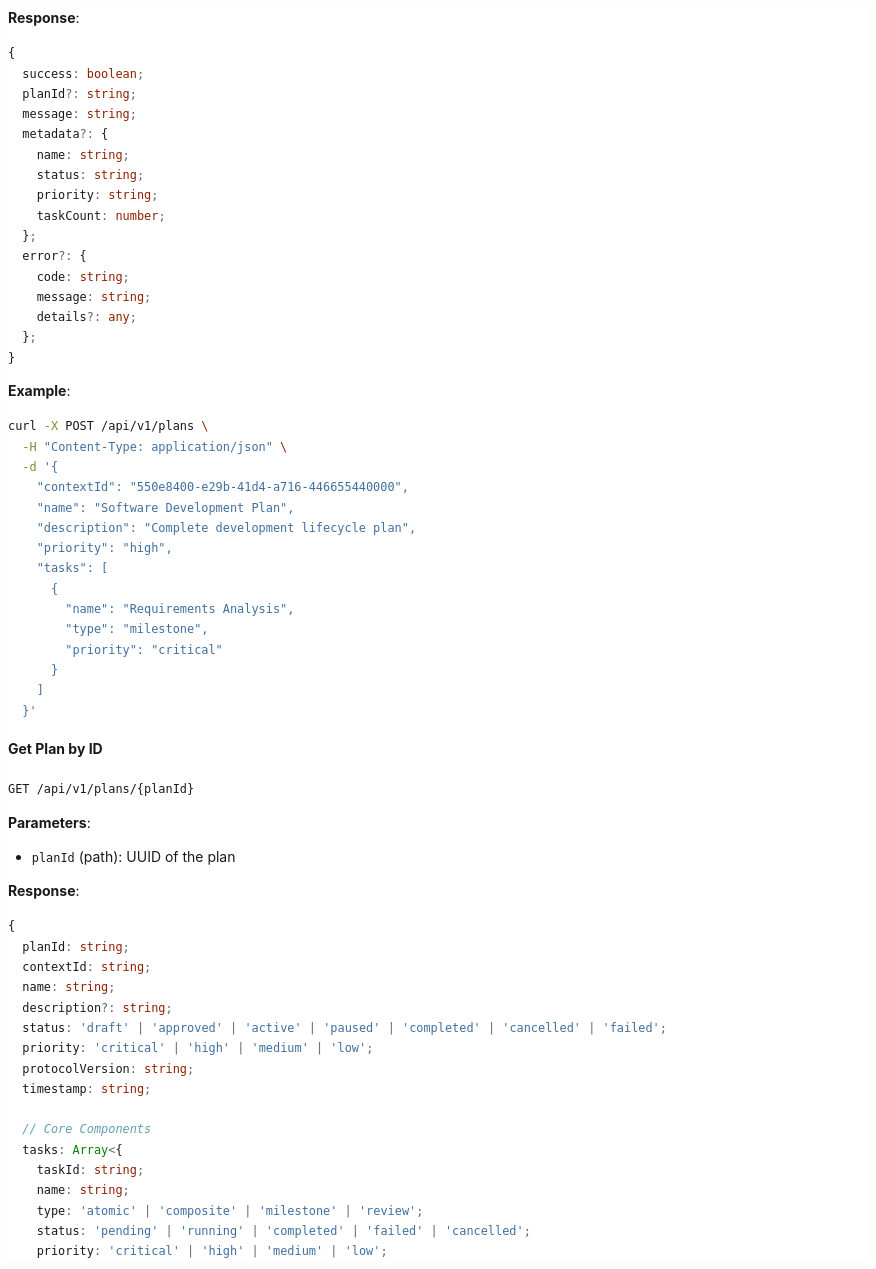 **Response**:
```typescript
{
  success: boolean;
  planId?: string;
  message: string;
  metadata?: {
    name: string;
    status: string;
    priority: string;
    taskCount: number;
  };
  error?: {
    code: string;
    message: string;
    details?: any;
  };
}
```

**Example**:
```bash
curl -X POST /api/v1/plans \
  -H "Content-Type: application/json" \
  -d '{
    "contextId": "550e8400-e29b-41d4-a716-446655440000",
    "name": "Software Development Plan",
    "description": "Complete development lifecycle plan",
    "priority": "high",
    "tasks": [
      {
        "name": "Requirements Analysis",
        "type": "milestone",
        "priority": "critical"
      }
    ]
  }'
```

#### **Get Plan by ID**
```http
GET /api/v1/plans/{planId}
```

**Parameters**:
- `planId` (path): UUID of the plan

**Response**:
```typescript
{
  planId: string;
  contextId: string;
  name: string;
  description?: string;
  status: 'draft' | 'approved' | 'active' | 'paused' | 'completed' | 'cancelled' | 'failed';
  priority: 'critical' | 'high' | 'medium' | 'low';
  protocolVersion: string;
  timestamp: string;
  
  // Core Components
  tasks: Array<{
    taskId: string;
    name: string;
    type: 'atomic' | 'composite' | 'milestone' | 'review';
    status: 'pending' | 'running' | 'completed' | 'failed' | 'cancelled';
    priority: 'critical' | 'high' | 'medium' | 'low';
```
